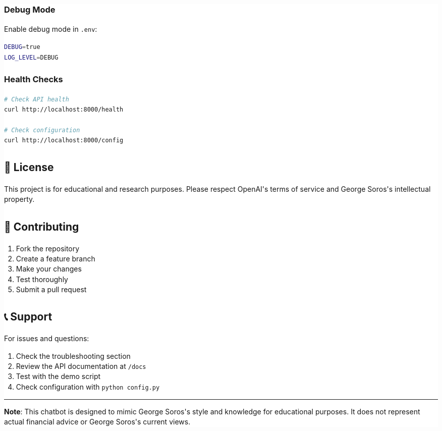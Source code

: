 ### Debug Mode

Enable debug mode in `.env`:
```bash
DEBUG=true
LOG_LEVEL=DEBUG
```

### Health Checks

```bash
# Check API health
curl http://localhost:8000/health

# Check configuration
curl http://localhost:8000/config
```

## 📝 License

This project is for educational and research purposes. Please respect OpenAI's terms of service and George Soros's intellectual property.

## 🤝 Contributing

1. Fork the repository
2. Create a feature branch
3. Make your changes
4. Test thoroughly
5. Submit a pull request

## 📞 Support

For issues and questions:
1. Check the troubleshooting section
2. Review the API documentation at `/docs`
3. Test with the demo script
4. Check configuration with `python config.py`

---

**Note**: This chatbot is designed to mimic George Soros's style and knowledge for educational purposes. It does not represent actual financial advice or George Soros's current views.